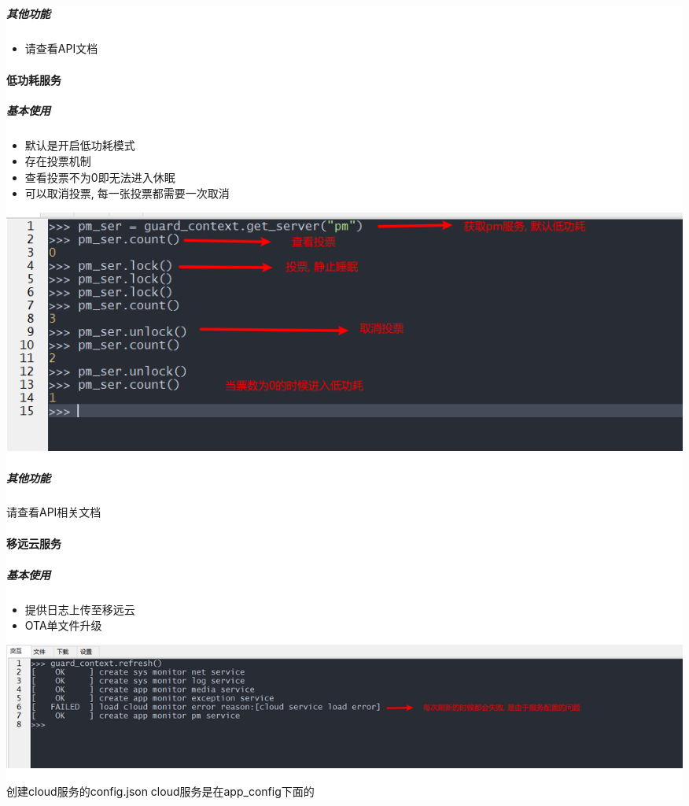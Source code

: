 ##### 其他功能

- 请查看API文档

#### 低功耗服务

##### 基本使用

- 默认是开启低功耗模式
- 存在投票机制
- 查看投票不为0即无法进入休眠
- 可以取消投票, 每一张投票都需要一次取消

![image-20210827131630704](media/HeliosService2_07.png) 

##### 其他功能

请查看API相关文档

#### 移远云服务

##### 基本使用

- 提供日志上传至移远云
- OTA单文件升级

![image-20210827132925708](media/HeliosService2_08.png) 

创建cloud服务的config.json cloud服务是在app_config下面的
